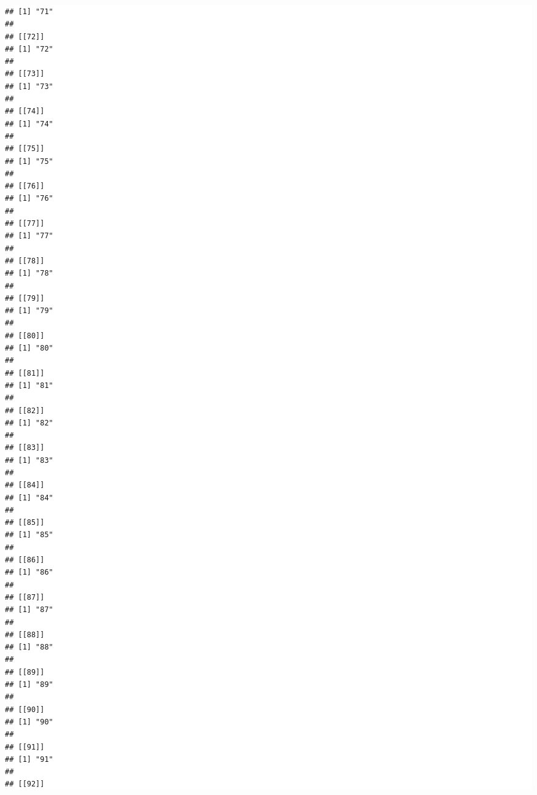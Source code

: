 ```
## [1] "71"
## 
## [[72]]
## [1] "72"
## 
## [[73]]
## [1] "73"
## 
## [[74]]
## [1] "74"
## 
## [[75]]
## [1] "75"
## 
## [[76]]
## [1] "76"
## 
## [[77]]
## [1] "77"
## 
## [[78]]
## [1] "78"
## 
## [[79]]
## [1] "79"
## 
## [[80]]
## [1] "80"
## 
## [[81]]
## [1] "81"
## 
## [[82]]
## [1] "82"
## 
## [[83]]
## [1] "83"
## 
## [[84]]
## [1] "84"
## 
## [[85]]
## [1] "85"
## 
## [[86]]
## [1] "86"
## 
## [[87]]
## [1] "87"
## 
## [[88]]
## [1] "88"
## 
## [[89]]
## [1] "89"
## 
## [[90]]
## [1] "90"
## 
## [[91]]
## [1] "91"
## 
## [[92]]
```